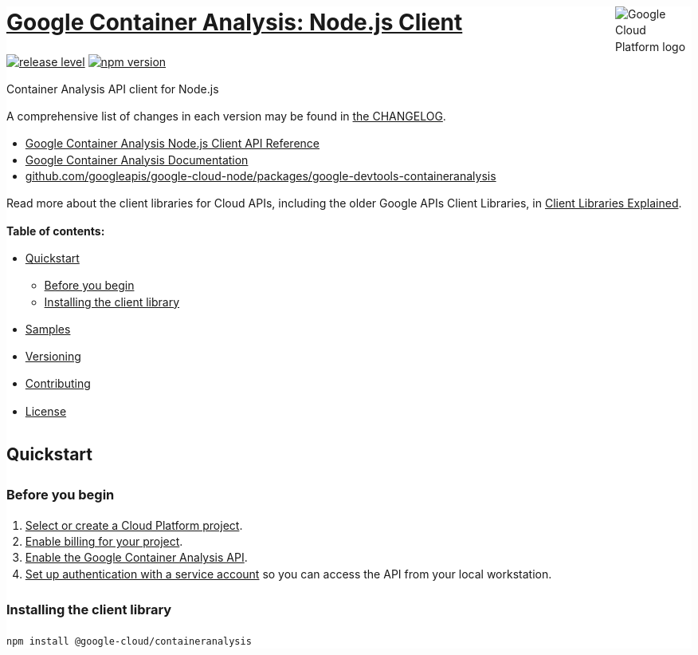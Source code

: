[//]: # "This README.md file is auto-generated, all changes to this file will be lost."
[//]: # "To regenerate it, use `python -m synthtool`."
<img src="https://avatars2.githubusercontent.com/u/2810941?v=3&s=96" alt="Google Cloud Platform logo" title="Google Cloud Platform" align="right" height="96" width="96"/>

# [Google Container Analysis: Node.js Client](https://github.com/googleapis/google-cloud-node)

[![release level](https://img.shields.io/badge/release%20level-stable-brightgreen.svg?style=flat)](https://cloud.google.com/terms/launch-stages)
[![npm version](https://img.shields.io/npm/v/@google-cloud/containeranalysis.svg)](https://www.npmjs.org/package/@google-cloud/containeranalysis)




Container Analysis API client for Node.js


A comprehensive list of changes in each version may be found in
[the CHANGELOG](https://github.com/googleapis/google-cloud-node/tree/main/packages/google-devtools-containeranalysis/CHANGELOG.md).

* [Google Container Analysis Node.js Client API Reference][client-docs]
* [Google Container Analysis Documentation][product-docs]
* [github.com/googleapis/google-cloud-node/packages/google-devtools-containeranalysis](https://github.com/googleapis/google-cloud-node/tree/main/packages/google-devtools-containeranalysis)

Read more about the client libraries for Cloud APIs, including the older
Google APIs Client Libraries, in [Client Libraries Explained][explained].

[explained]: https://cloud.google.com/apis/docs/client-libraries-explained

**Table of contents:**


* [Quickstart](#quickstart)
  * [Before you begin](#before-you-begin)
  * [Installing the client library](#installing-the-client-library)

* [Samples](#samples)
* [Versioning](#versioning)
* [Contributing](#contributing)
* [License](#license)

## Quickstart

### Before you begin

1.  [Select or create a Cloud Platform project][projects].
1.  [Enable billing for your project][billing].
1.  [Enable the Google Container Analysis API][enable_api].
1.  [Set up authentication with a service account][auth] so you can access the
    API from your local workstation.

### Installing the client library

```bash
npm install @google-cloud/containeranalysis
```


[launch_stages]: https://cloud.google.com/terms/launch-stages
[client-docs]: https://cloud.google.com/nodejs/docs/reference/containeranalysis/latest
[product-docs]: https://cloud.google.com/container-registry/docs/container-analysis
[shell_img]: https://gstatic.com/cloudssh/images/open-btn.png
[projects]: https://console.cloud.google.com/project
[billing]: https://support.google.com/cloud/answer/6293499#enable-billing
[enable_api]: https://console.cloud.google.com/flows/enableapi?apiid=containeranalysis.googleapis.com
[auth]: https://cloud.google.com/docs/authentication/getting-started